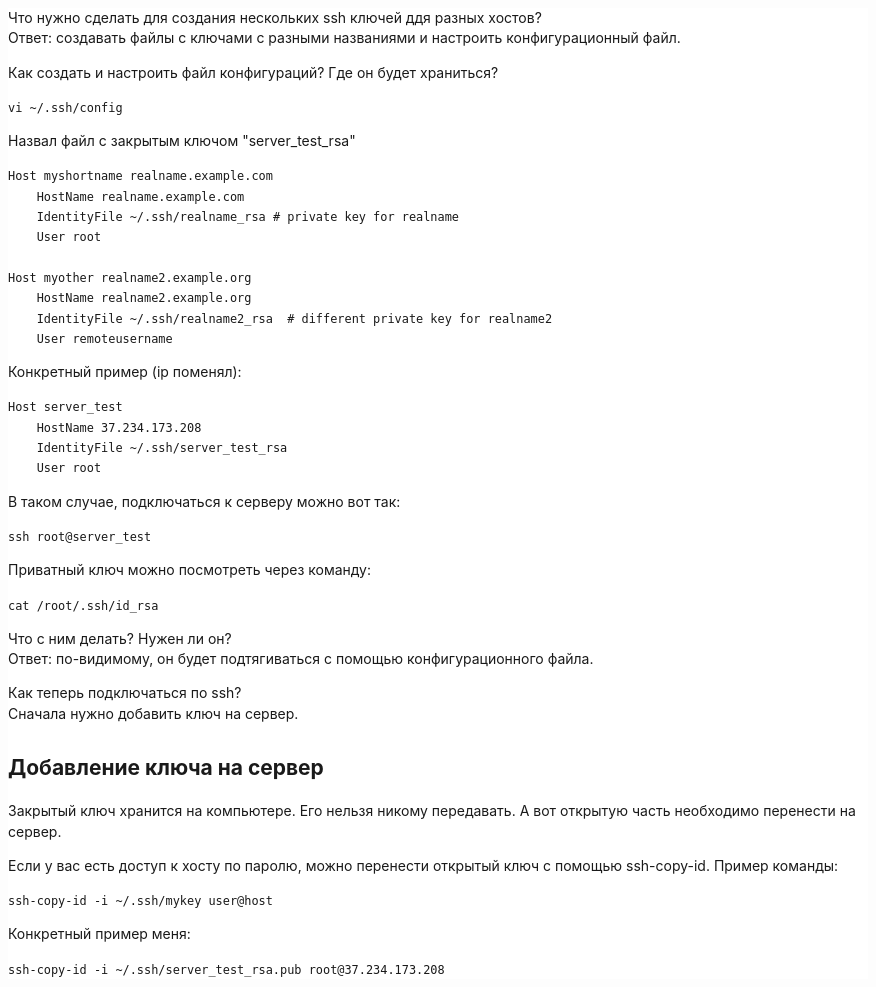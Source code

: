 Что нужно сделать для создания нескольких ssh ключей ддя разных хостов? <br />
Ответ: создавать файлы с ключами с разными названиями и настроить конфигурационный файл.

Как создать и настроить файл конфигураций? Где он будет храниться? <br />
```
vi ~/.ssh/config
```

Назвал файл с закрытым ключом "server_test_rsa" <br />

```
Host myshortname realname.example.com
    HostName realname.example.com
    IdentityFile ~/.ssh/realname_rsa # private key for realname
    User root

Host myother realname2.example.org
    HostName realname2.example.org
    IdentityFile ~/.ssh/realname2_rsa  # different private key for realname2
    User remoteusername
```

Конкретный пример (ip поменял):
```
Host server_test
    HostName 37.234.173.208
    IdentityFile ~/.ssh/server_test_rsa
    User root
```

В таком случае, подключаться к серверу можно вот так:
```
ssh root@server_test
```

Приватный ключ можно посмотреть через команду: <br />
```
cat /root/.ssh/id_rsa
```

Что с ним делать? Нужен ли он? <br />
Ответ: по-видимому, он будет подтягиваться с помощью конфигурационного файла.

Как теперь подключаться по ssh? <br />
Сначала нужно добавить ключ на сервер.

## Добавление ключа на сервер
Закрытый ключ хранится на компьютере. Его нельзя никому передавать. А вот открытую часть необходимо перенести на сервер.

Если у вас есть доступ к хосту по паролю, можно перенести открытый ключ с помощью ssh-copy-id. Пример команды:
```
ssh-copy-id -i ~/.ssh/mykey user@host
```

Конкретный пример меня:
```
ssh-copy-id -i ~/.ssh/server_test_rsa.pub root@37.234.173.208
```

